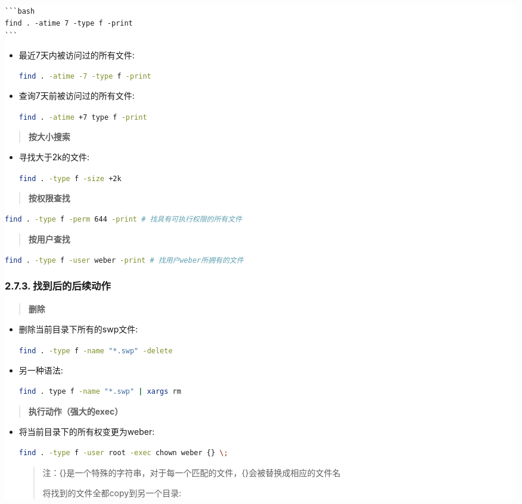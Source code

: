     ```bash
    find . -atime 7 -type f -print
    ```
  - 最近7天内被访问过的所有文件:

    ```bash
    find . -atime -7 -type f -print
    ```
  - 查询7天前被访问过的所有文件:

    ```bash
    find . -atime +7 type f -print
    ```

> **按大小搜索**

- 寻找大于2k的文件:

  ```bash
  find . -type f -size +2k
  ```

> **按权限查找**

  ```bash
  find . -type f -perm 644 -print # 找具有可执行权限的所有文件
  ```

> **按用户查找**

  ```bash
  find . -type f -user weber -print # 找用户weber所拥有的文件
  ```

### 2.7.3. 找到后的后续动作

> **删除**

- 删除当前目录下所有的swp文件:

  ```bash
  find . -type f -name "*.swp" -delete
  ```

- 另一种语法:

  ```bash
  find . type f -name "*.swp" | xargs rm
  ```

> **执行动作（强大的exec）**

- 将当前目录下的所有权变更为weber:

  ```bash
  find . -type f -user root -exec chown weber {} \;
  ```

  > 注：{}是一个特殊的字符串，对于每一个匹配的文件，{}会被替换成相应的文件名
  >
  > 将找到的文件全都copy到另一个目录:

